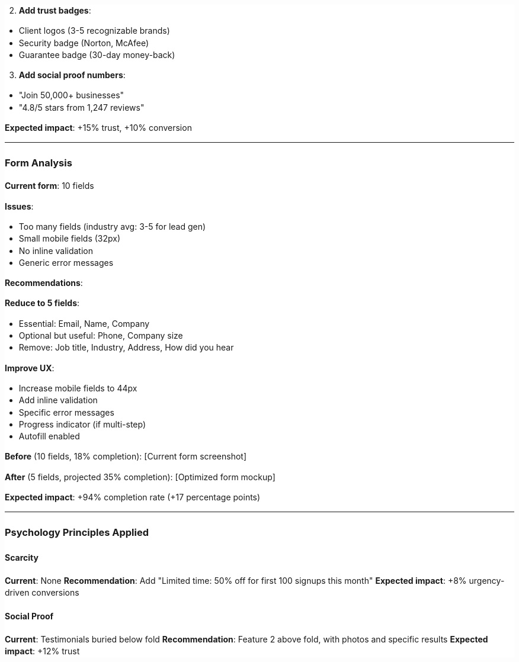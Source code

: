 2. **Add trust badges**:
- Client logos (3-5 recognizable brands)
- Security badge (Norton, McAfee)
- Guarantee badge (30-day money-back)

3. **Add social proof numbers**:
- "Join 50,000+ businesses"
- "4.8/5 stars from 1,247 reviews"

**Expected impact**: +15% trust, +10% conversion

---

### Form Analysis

**Current form**: 10 fields

**Issues**:
- Too many fields (industry avg: 3-5 for lead gen)
- Small mobile fields (32px)
- No inline validation
- Generic error messages

**Recommendations**:

**Reduce to 5 fields**:
- Essential: Email, Name, Company
- Optional but useful: Phone, Company size
- Remove: Job title, Industry, Address, How did you hear

**Improve UX**:
- Increase mobile fields to 44px
- Add inline validation
- Specific error messages
- Progress indicator (if multi-step)
- Autofill enabled

**Before** (10 fields, 18% completion):
[Current form screenshot]

**After** (5 fields, projected 35% completion):
[Optimized form mockup]

**Expected impact**: +94% completion rate (+17 percentage points)

---

### Psychology Principles Applied

#### Scarcity
**Current**: None
**Recommendation**: Add "Limited time: 50% off for first 100 signups this month"
**Expected impact**: +8% urgency-driven conversions

#### Social Proof
**Current**: Testimonials buried below fold
**Recommendation**: Feature 2 above fold, with photos and specific results
**Expected impact**: +12% trust
